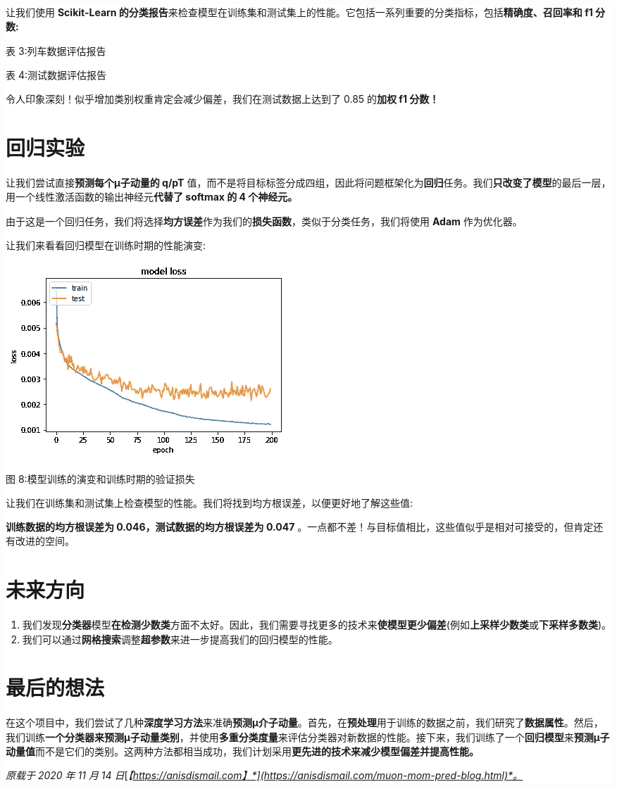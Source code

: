 让我们使用 **Scikit-Learn 的分类报告**来检查模型在训练集和测试集上的性能。它包括一系列重要的分类指标，包括**精确度、召回率和 f1 分数:**

表 3:列车数据评估报告

表 4:测试数据评估报告

令人印象深刻！似乎增加类别权重肯定会减少偏差，我们在测试数据上达到了 0.85 的**加权 f1 分数！**

# 回归实验

让我们尝试直接**预测每个μ子动量的 q/pT** 值，而不是将目标标签分成四组，因此将问题框架化为**回归**任务。我们**只改变了模型**的最后一层，用一个线性激活函数的输出神经元**代替了 softmax 的 4 个神经元。**

由于这是一个回归任务，我们将选择**均方误差**作为我们的**损失函数**，类似于分类任务，我们将使用 **Adam** 作为优化器。

让我们来看看回归模型在训练时期的性能演变:

![](img/0c17f998fb2e2cbce9a10dea5ae14fb3.png)

图 8:模型训练的演变和训练时期的验证损失

让我们在训练集和测试集上检查模型的性能。我们将找到均方根误差，以便更好地了解这些值:

**训练数据的均方根误差为 0.046，测试数据的均方根误差为 0.047** 。一点都不差！与目标值相比，这些值似乎是相对可接受的，但肯定还有改进的空间。

# 未来方向

1.  我们发现**分类器**模型**在检测少数类**方面不太好。因此，我们需要寻找更多的技术来**使模型更少偏差**(例如**上采样少数类**或**下采样多数类**)。
2.  我们可以通过**网格搜索**调整**超参数**来进一步提高我们的回归模型的性能。

# 最后的想法

在这个项目中，我们尝试了几种**深度学习方法**来准确**预测μ介子动量**。首先，在**预处理**用于训练的数据之前，我们研究了**数据属性**。然后，我们训练**一个分类器来预测μ子动量类别**，并使用**多重分类度量**来评估分类器对新数据的性能。接下来，我们训练了一个**回归模型**来**预测μ子动量值**而不是它们的类别。这两种方法都相当成功，我们计划采用**更先进的技术来减少模型偏差并提高性能。**

*原载于 2020 年 11 月 14 日*[*【https://anisdismail.com】*](https://anisdismail.com/muon-mom-pred-blog.html)*。*